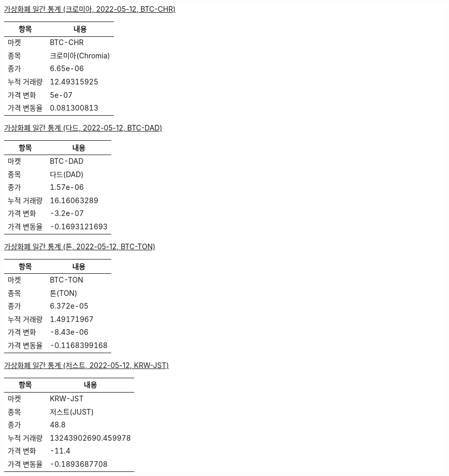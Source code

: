 
[가상화폐 일간 통계 (크로미아, 2022-05-12, BTC-CHR)](BTC-CHR-daily-candle-10days.html)

|항목|내용|
|--|--|
|마켓|BTC-CHR|
|종목|크로미아(Chromia)|
|종가|6.65e-06|
|누적 거래량|12.49315925|
|가격 변화|5e-07|
|가격 변동율|0.081300813|


[가상화폐 일간 통계 (다드, 2022-05-12, BTC-DAD)](BTC-DAD-daily-candle-10days.html)

|항목|내용|
|--|--|
|마켓|BTC-DAD|
|종목|다드(DAD)|
|종가|1.57e-06|
|누적 거래량|16.16063289|
|가격 변화|-3.2e-07|
|가격 변동율|-0.1693121693|


[가상화폐 일간 통계 (톤, 2022-05-12, BTC-TON)](BTC-TON-daily-candle-10days.html)

|항목|내용|
|--|--|
|마켓|BTC-TON|
|종목|톤(TON)|
|종가|6.372e-05|
|누적 거래량|1.49171967|
|가격 변화|-8.43e-06|
|가격 변동율|-0.1168399168|


[가상화폐 일간 통계 (저스트, 2022-05-12, KRW-JST)](KRW-JST-daily-candle-10days.html)

|항목|내용|
|--|--|
|마켓|KRW-JST|
|종목|저스트(JUST)|
|종가|48.8|
|누적 거래량|13243902690.459978|
|가격 변화|-11.4|
|가격 변동율|-0.1893687708|
